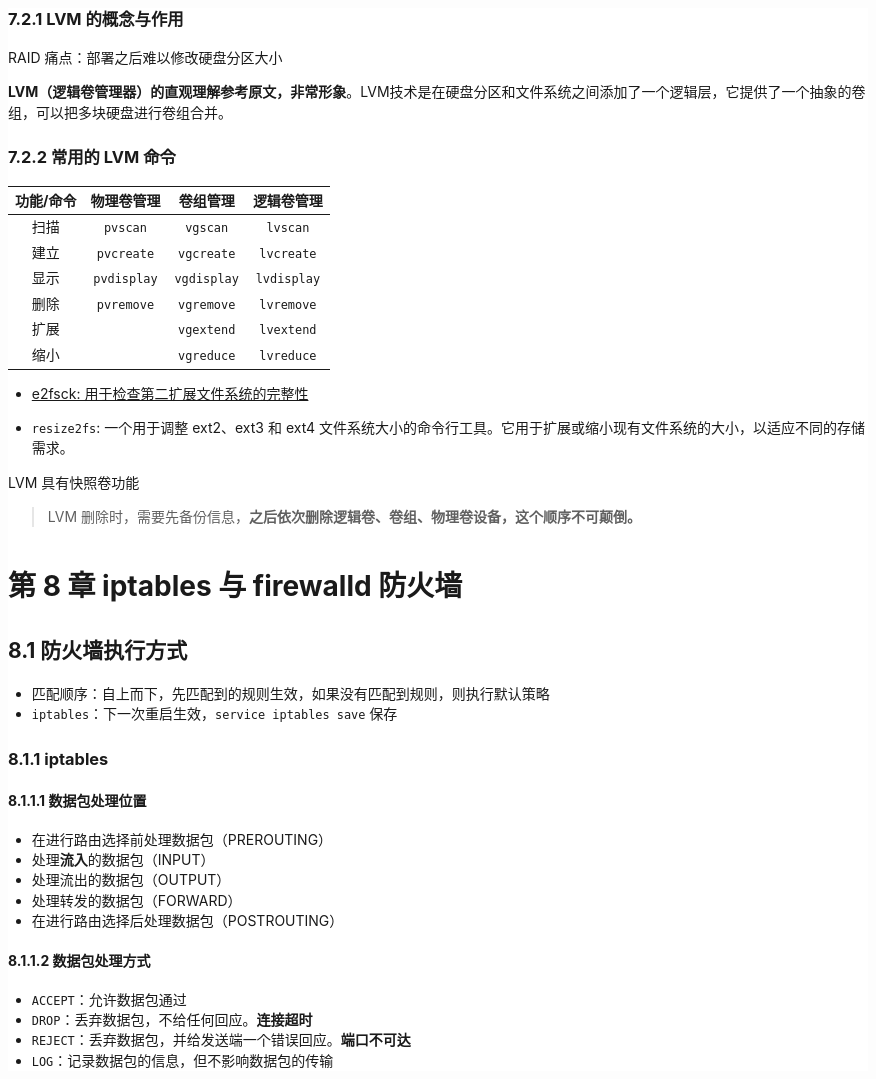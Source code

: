 ### 7.2.1 LVM 的概念与作用

RAID 痛点：部署之后难以修改硬盘分区大小

**LVM（逻辑卷管理器）的直观理解参考原文，非常形象**。LVM技术是在硬盘分区和文件系统之间添加了一个逻辑层，它提供了一个抽象的卷组，可以把多块硬盘进行卷组合并。

### 7.2.2 常用的 LVM 命令

| 功能/命令 | 物理卷管理 | 卷组管理 | 逻辑卷管理 |
| :---: | :---: | :---: | :---: |
| 扫描 | `pvscan` | `vgscan` | `lvscan` |
| 建立 | `pvcreate` | `vgcreate` | `lvcreate` |
| 显示 | `pvdisplay` | `vgdisplay` | `lvdisplay` |
| 删除 | `pvremove` | `vgremove` | `lvremove` |
| 扩展 | | `vgextend` | `lvextend` |
| 缩小 | | `vgreduce` | `lvreduce` |

- [e2fsck: 用于检查第二扩展文件系统的完整性](https://wangchujiang.com/linux-command/c/e2fsck.html)

- `resize2fs`: 一个用于调整 ext2、ext3 和 ext4 文件系统大小的命令行工具。它用于扩展或缩小现有文件系统的大小，以适应不同的存储需求。

LVM 具有快照卷功能

> LVM 删除时，需要先备份信息，**之后依次删除逻辑卷、卷组、物理卷设备，这个顺序不可颠倒。**

# 第 8 章 iptables 与 firewalld 防火墙

## 8.1 防火墙执行方式

- 匹配顺序：自上而下，先匹配到的规则生效，如果没有匹配到规则，则执行默认策略
- `iptables`：下一次重启生效，`service iptables save` 保存

### 8.1.1 iptables

#### 8.1.1.1 数据包处理位置

- 在进行路由选择前处理数据包（PREROUTING）
- 处理**流入**的数据包（INPUT）
- 处理流出的数据包（OUTPUT）
- 处理转发的数据包（FORWARD）
- 在进行路由选择后处理数据包（POSTROUTING）

#### 8.1.1.2 数据包处理方式

- `ACCEPT`：允许数据包通过
- `DROP`：丢弃数据包，不给任何回应。**连接超时**
- `REJECT`：丢弃数据包，并给发送端一个错误回应。**端口不可达**
- `LOG`：记录数据包的信息，但不影响数据包的传输
